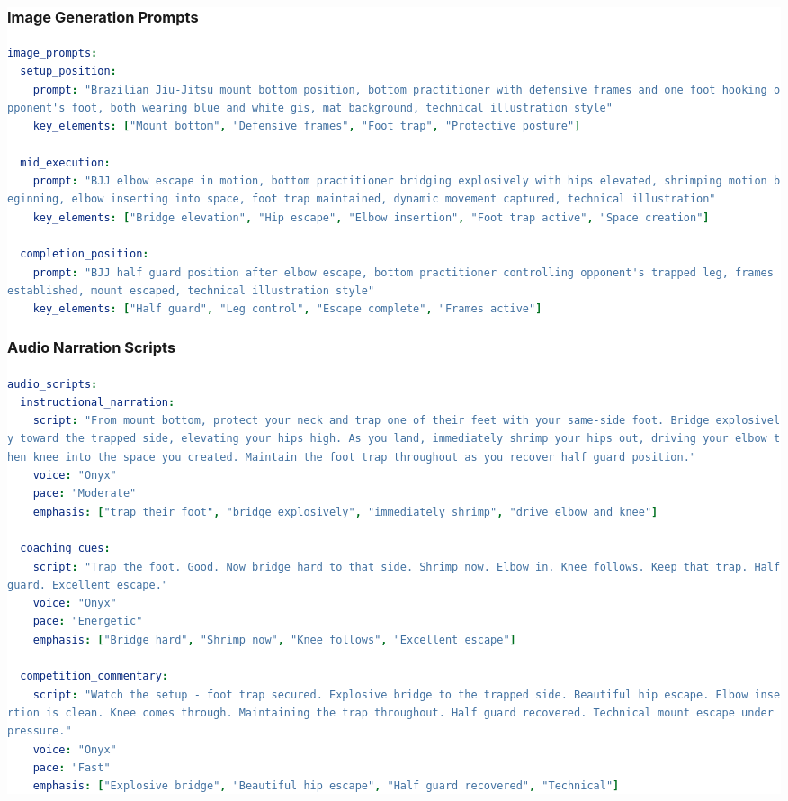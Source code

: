 ### Image Generation Prompts

```yaml
image_prompts:
  setup_position:
    prompt: "Brazilian Jiu-Jitsu mount bottom position, bottom practitioner with defensive frames and one foot hooking opponent's foot, both wearing blue and white gis, mat background, technical illustration style"
    key_elements: ["Mount bottom", "Defensive frames", "Foot trap", "Protective posture"]

  mid_execution:
    prompt: "BJJ elbow escape in motion, bottom practitioner bridging explosively with hips elevated, shrimping motion beginning, elbow inserting into space, foot trap maintained, dynamic movement captured, technical illustration"
    key_elements: ["Bridge elevation", "Hip escape", "Elbow insertion", "Foot trap active", "Space creation"]

  completion_position:
    prompt: "BJJ half guard position after elbow escape, bottom practitioner controlling opponent's trapped leg, frames established, mount escaped, technical illustration style"
    key_elements: ["Half guard", "Leg control", "Escape complete", "Frames active"]
```

### Audio Narration Scripts

```yaml
audio_scripts:
  instructional_narration:
    script: "From mount bottom, protect your neck and trap one of their feet with your same-side foot. Bridge explosively toward the trapped side, elevating your hips high. As you land, immediately shrimp your hips out, driving your elbow then knee into the space you created. Maintain the foot trap throughout as you recover half guard position."
    voice: "Onyx"
    pace: "Moderate"
    emphasis: ["trap their foot", "bridge explosively", "immediately shrimp", "drive elbow and knee"]

  coaching_cues:
    script: "Trap the foot. Good. Now bridge hard to that side. Shrimp now. Elbow in. Knee follows. Keep that trap. Half guard. Excellent escape."
    voice: "Onyx"
    pace: "Energetic"
    emphasis: ["Bridge hard", "Shrimp now", "Knee follows", "Excellent escape"]

  competition_commentary:
    script: "Watch the setup - foot trap secured. Explosive bridge to the trapped side. Beautiful hip escape. Elbow insertion is clean. Knee comes through. Maintaining the trap throughout. Half guard recovered. Technical mount escape under pressure."
    voice: "Onyx"
    pace: "Fast"
    emphasis: ["Explosive bridge", "Beautiful hip escape", "Half guard recovered", "Technical"]
```
